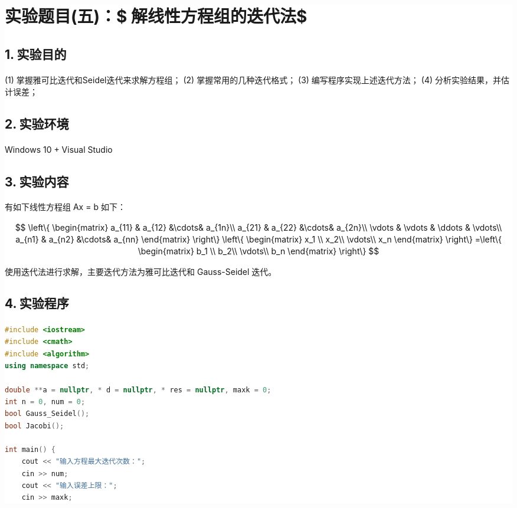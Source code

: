 ﻿# 实验题目(五)：$ 解线性方程组的迭代法$

## 1. 实验目的

(1) 掌握雅可比迭代和Seidel迭代来求解方程组；
(2) 掌握常用的几种迭代格式；
(3) 编写程序实现上述迭代方法；
(4) 分析实验结果，并估计误差；

## 2. 实验环境

Windows 10 + Visual Studio

## 3. 实验内容

有如下线性方程组 Ax = b 如下：

$$
\left\{
\begin{matrix}
a_{11} & a_{12} &\cdots& a_{1n}\\
a_{21} & a_{22} &\cdots& a_{2n}\\
\vdots & \vdots & \ddots & \vdots\\
a_{n1} & a_{n2} &\cdots& a_{nn}
\end{matrix}
\right\}
\left\{
\begin{matrix}
x_1 \\
x_2\\
\vdots\\
x_n
\end{matrix}
\right\}
=\left\{
\begin{matrix}
b_1 \\
b_2\\
\vdots\\
b_n
\end{matrix}
\right\}
$$

使用迭代法进行求解，主要迭代方法为雅可比迭代和 Gauss-Seidel 迭代。

## 4. 实验程序

```c++
#include <iostream>
#include <cmath>
#include <algorithm>
using namespace std;

double **a = nullptr, * d = nullptr, * res = nullptr, maxk = 0;
int n = 0, num = 0;
bool Gauss_Seidel();
bool Jacobi();

int main() {
	cout << "输入方程最大迭代次数：";
	cin >> num;
	cout << "输入误差上限：";
	cin >> maxk;
```